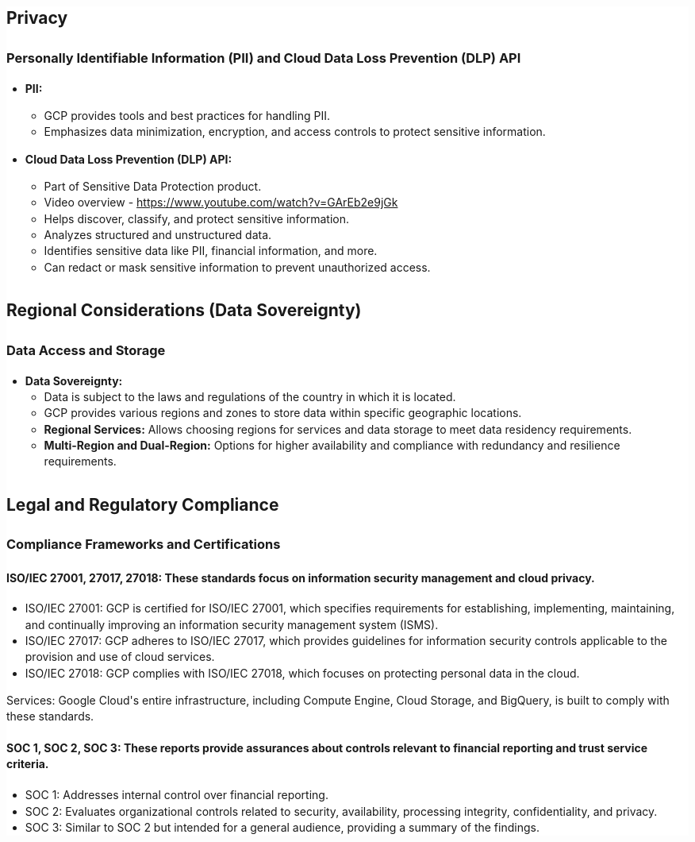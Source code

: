 ## Privacy

### Personally Identifiable Information (PII) and Cloud Data Loss Prevention (DLP) API
- **PII:** 
  - GCP provides tools and best practices for handling PII.
  - Emphasizes data minimization, encryption, and access controls to protect sensitive information.

- **Cloud Data Loss Prevention (DLP) API:** 
  - Part of Sensitive Data Protection product.
  - Video overview - https://www.youtube.com/watch?v=GArEb2e9jGk
  - Helps discover, classify, and protect sensitive information.
  - Analyzes structured and unstructured data.
  - Identifies sensitive data like PII, financial information, and more.
  - Can redact or mask sensitive information to prevent unauthorized access.

## Regional Considerations (Data Sovereignty)

### Data Access and Storage
- **Data Sovereignty:** 
  - Data is subject to the laws and regulations of the country in which it is located.
  - GCP provides various regions and zones to store data within specific geographic locations.
  - **Regional Services:** Allows choosing regions for services and data storage to meet data residency requirements.
  - **Multi-Region and Dual-Region:** Options for higher availability and compliance with redundancy and resilience requirements.

## Legal and Regulatory Compliance

### Compliance Frameworks and Certifications
#### **ISO/IEC 27001, 27017, 27018:** These standards focus on information security management and cloud privacy.

 - ISO/IEC 27001: GCP is certified for ISO/IEC 27001, which specifies requirements for establishing, implementing, maintaining, and continually improving an information security management system (ISMS).
 - ISO/IEC 27017: GCP adheres to ISO/IEC 27017, which provides guidelines for information security controls applicable to the provision and use of cloud services.
 - ISO/IEC 27018: GCP complies with ISO/IEC 27018, which focuses on protecting personal data in the cloud.

Services: Google Cloud's entire infrastructure, including Compute Engine, Cloud Storage, and BigQuery, is built to comply with these standards.

#### **SOC 1, SOC 2, SOC 3:** These reports provide assurances about controls relevant to financial reporting and trust service criteria.

 - SOC 1: Addresses internal control over financial reporting.
 - SOC 2: Evaluates organizational controls related to security, availability, processing integrity, confidentiality, and privacy.
 - SOC 3: Similar to SOC 2 but intended for a general audience, providing a summary of the findings.
